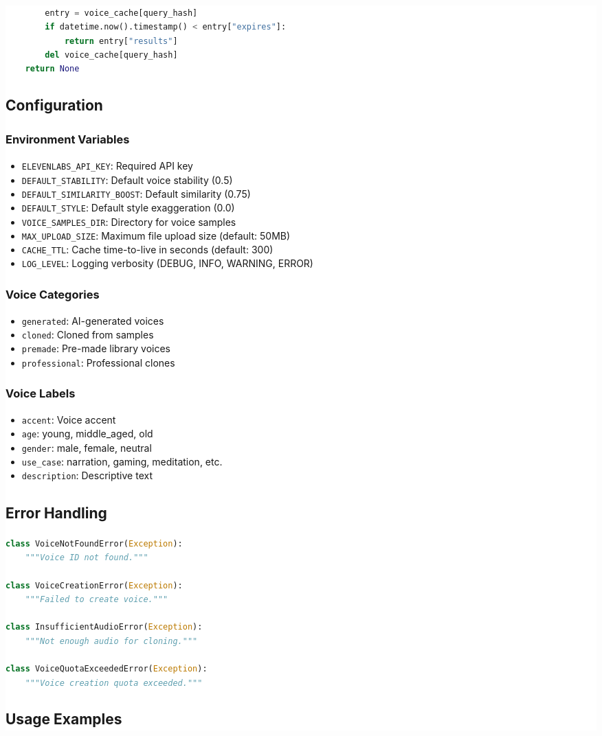 ```python
        entry = voice_cache[query_hash]
        if datetime.now().timestamp() < entry["expires"]:
            return entry["results"]
        del voice_cache[query_hash]
    return None
```

## Configuration

### Environment Variables
- `ELEVENLABS_API_KEY`: Required API key
- `DEFAULT_STABILITY`: Default voice stability (0.5)
- `DEFAULT_SIMILARITY_BOOST`: Default similarity (0.75)
- `DEFAULT_STYLE`: Default style exaggeration (0.0)
- `VOICE_SAMPLES_DIR`: Directory for voice samples
- `MAX_UPLOAD_SIZE`: Maximum file upload size (default: 50MB)
- `CACHE_TTL`: Cache time-to-live in seconds (default: 300)
- `LOG_LEVEL`: Logging verbosity (DEBUG, INFO, WARNING, ERROR)

### Voice Categories
- `generated`: AI-generated voices
- `cloned`: Cloned from samples
- `premade`: Pre-made library voices
- `professional`: Professional clones

### Voice Labels
- `accent`: Voice accent
- `age`: young, middle_aged, old
- `gender`: male, female, neutral
- `use_case`: narration, gaming, meditation, etc.
- `description`: Descriptive text

## Error Handling

```python
class VoiceNotFoundError(Exception):
    """Voice ID not found."""

class VoiceCreationError(Exception):
    """Failed to create voice."""

class InsufficientAudioError(Exception):
    """Not enough audio for cloning."""

class VoiceQuotaExceededError(Exception):
    """Voice creation quota exceeded."""
```

## Usage Examples
